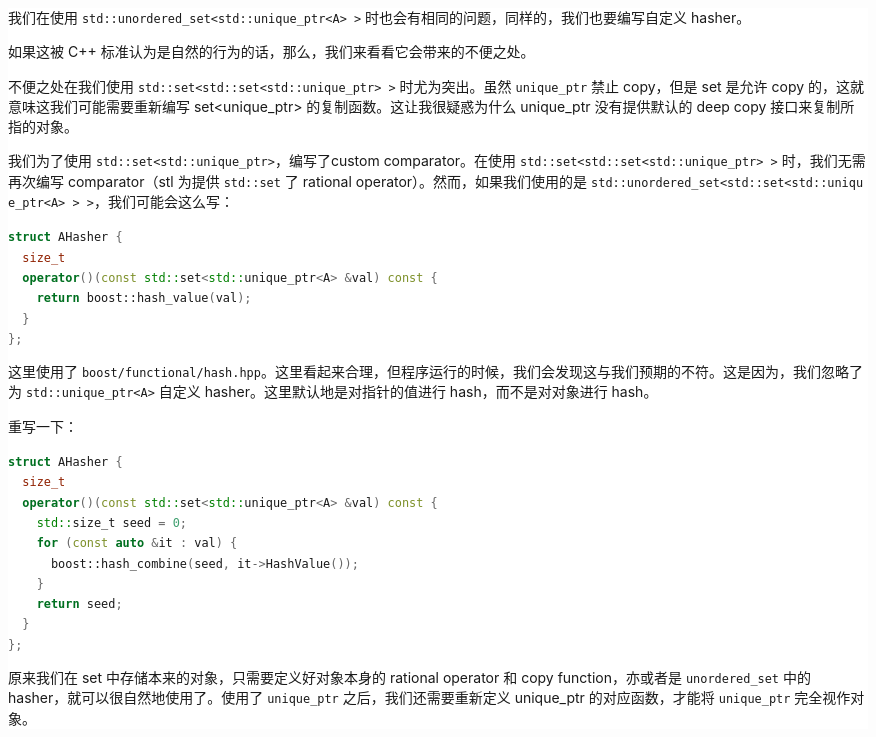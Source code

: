 我们在使用 `std::unordered_set<std::unique_ptr<A> >` 时也会有相同的问题，同样的，我们也要编写自定义 hasher。

如果这被 C++ 标准认为是自然的行为的话，那么，我们来看看它会带来的不便之处。

不便之处在我们使用 `std::set<std::set<std::unique_ptr> >` 时尤为突出。虽然 `unique_ptr` 禁止 copy，但是 set
是允许 copy 的，这就意味这我们可能需要重新编写 set<unique_ptr> 的复制函数。这让我很疑惑为什么 unique_ptr
没有提供默认的 deep copy 接口来复制所指的对象。

我们为了使用 `std::set<std::unique_ptr>`，编写了custom comparator。在使用 `std::set<std::set<std::unique_ptr> >` 时，我们无需再次编写 comparator（stl 为提供 `std::set` 了 rational operator）。然而，如果我们使用的是 `std::unordered_set<std::set<std::unique_ptr<A> > >`，我们可能会这么写：
```cpp
struct AHasher {
  size_t
  operator()(const std::set<std::unique_ptr<A> &val) const {
    return boost::hash_value(val);
  }
};
```
这里使用了 `boost/functional/hash.hpp`。这里看起来合理，但程序运行的时候，我们会发现这与我们预期的不符。这是因为，我们忽略了为 `std::unique_ptr<A>` 自定义 hasher。这里默认地是对指针的值进行 hash，而不是对对象进行 hash。

重写一下：
```cpp
struct AHasher {
  size_t
  operator()(const std::set<std::unique_ptr<A> &val) const {
    std::size_t seed = 0;
    for (const auto &it : val) {
      boost::hash_combine(seed, it->HashValue());
    }
    return seed;
  }
};
```

原来我们在 set 中存储本来的对象，只需要定义好对象本身的 rational operator 和 copy function，亦或者是 `unordered_set`
中的 hasher，就可以很自然地使用了。使用了 `unique_ptr` 之后，我们还需要重新定义 unique_ptr 的对应函数，才能将 `unique_ptr` 完全视作对象。
